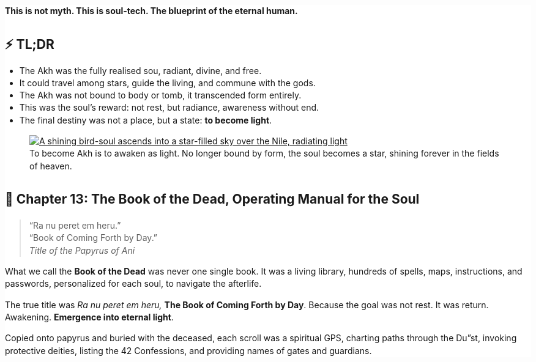   <p><strong>This is not myth. This is soul-tech. The blueprint of the eternal human.</strong></p>
 </section>

 <section class="section-block">
  
  <h2 class="section-heading">⚡ TL;DR</h2>
  <ul class="list-emoji">
    <li>The Akh was the fully realised sou, radiant, divine, and free.</li>
    <li>It could travel among stars, guide the living, and commune with the gods.</li>
    <li>The Akh was not bound to body or tomb, it transcended form entirely.</li>
    <li>This was the soul&rsquo;s reward: not rest, but radiance, awareness without end.</li>
    <li>The final destiny was not a place, but a state: <strong>to become light</strong>.</li>
  </ul>
 </section>


<figure class="image-block">
  <a href="{{ imgBase }}/{{ imgPrefix }}akh-star-soul-ascent.jpg" target="_blank" rel="noopener noreferrer">
    <picture>
      <source srcset="{{ imgBase }}/{{ imgPrefix }}akh-star-soul-ascent.webp" type="image/webp">
      <img
        src="{{ imgBase }}/{{ imgPrefix }}akh-star-soul-ascent.jpg"
        alt="A shining bird-soul ascends into a star-filled sky over the Nile, radiating light"
        class="image-gnostic"
        loading="lazy"
      >
    </picture>
  </a>
  <figcaption class="caption-gnostic">
    To become Akh is to awaken as light. No longer bound by form, the soul becomes a star, shining forever in the fields of heaven.
  </figcaption>
</figure>


<section class="section-block">
  <h2 class="section-heading">📖 Chapter 13: The Book of the Dead, Operating Manual for the Soul</h2>

  <blockquote class="blockquote">
    <span class="egyptian-script">&ldquo;Ra nu peret em heru.&rdquo;</span><br>
    <span>&ldquo;Book of Coming Forth by Day.&rdquo;</span><br>
    <cite> Title of the Papyrus of Ani</cite>
  </blockquote>

  <p>What we call the <strong>Book of the Dead</strong> was never one single book. It was a living library, hundreds of spells, maps, instructions, and passwords, personalized for each soul, to navigate the afterlife.</p>

  <p>The true title was <em>Ra nu peret em heru,</em> <strong>The Book of Coming Forth by Day</strong>. Because the goal was not rest. It was return. Awakening. <strong>Emergence into eternal light</strong>.</p>

  <p>Copied onto papyrus and buried with the deceased, each scroll was a spiritual GPS, charting paths through the Du&rdquo;st, invoking protective deities, listing the 42 Confessions, and providing names of gates and guardians.</p>

